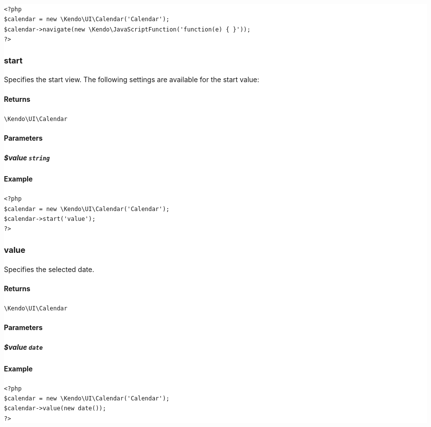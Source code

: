    <?php
    $calendar = new \Kendo\UI\Calendar('Calendar');
    $calendar->navigate(new \Kendo\JavaScriptFunction('function(e) { }'));
    ?>

### start
Specifies the start view.
The following settings are available for the start value:

#### Returns
`\Kendo\UI\Calendar`

#### Parameters

##### $value `string`



#### Example 
    <?php
    $calendar = new \Kendo\UI\Calendar('Calendar');
    $calendar->start('value');
    ?>

### value
Specifies the selected date.

#### Returns
`\Kendo\UI\Calendar`

#### Parameters

##### $value `date`



#### Example 
    <?php
    $calendar = new \Kendo\UI\Calendar('Calendar');
    $calendar->value(new date());
    ?>

